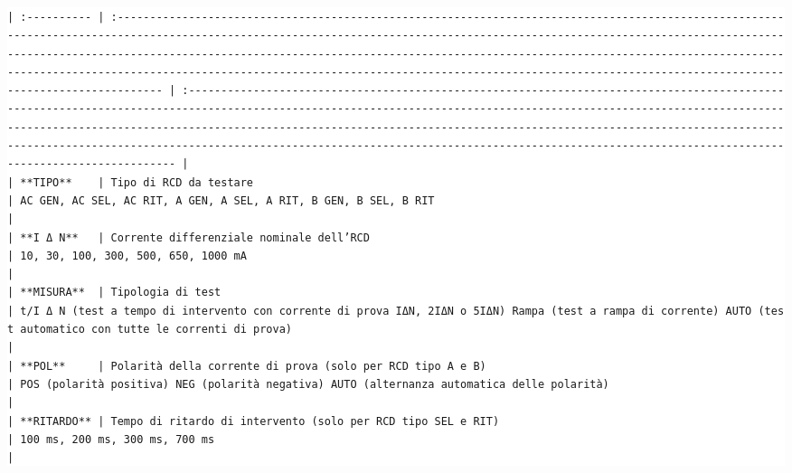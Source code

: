     | :---------- | :------------------------------------------------------------------------------------------------------------------------------------------------------------------------------------------------------------------------------------------------------------------------------------------------------------------------------------------------------------------------------------------------------------------------------------------------------------------------------------------------------- | :---------------------------------------------------------------------------------------------------------------------------------------------------------------------------------------------------------------------------------------------------------------------------------------------------------------------------------------------------------------------------------------------------------------------------------------------------------------------------------------------- |
    | **TIPO**    | Tipo di RCD da testare                                                                                                                                                                                                                                                                                                                                                                                                                                                                                 | AC GEN, AC SEL, AC RIT, A GEN, A SEL, A RIT, B GEN, B SEL, B RIT                                                                                                                                                                                                                                                                                                                                                                                                                             |
    | **I Δ N**   | Corrente differenziale nominale dell’RCD                                                                                                                                                                                                                                                                                                                                                                                                                                                               | 10, 30, 100, 300, 500, 650, 1000 mA                                                                                                                                                                                                                                                                                                                                                                                                                                                        |
    | **MISURA**  | Tipologia di test                                                                                                                                                                                                                                                                                                                                                                                                                                                                                      | t/I Δ N (test a tempo di intervento con corrente di prova IΔN, 2IΔN o 5IΔN) Rampa (test a rampa di corrente) AUTO (test automatico con tutte le correnti di prova)                                                                                                                                                                                                                                                                                                                              |
    | **POL**     | Polarità della corrente di prova (solo per RCD tipo A e B)                                                                                                                                                                                                                                                                                                                                                                                                                                              | POS (polarità positiva) NEG (polarità negativa) AUTO (alternanza automatica delle polarità)                                                                                                                                                                                                                                                                                                                                                                                                    |
    | **RITARDO** | Tempo di ritardo di intervento (solo per RCD tipo SEL e RIT)                                                                                                                                                                                                                                                                                                                                                                                                                                          | 100 ms, 200 ms, 300 ms, 700 ms                                                                                                                                                                                                                                                                                                                                                                                                                                                               |

